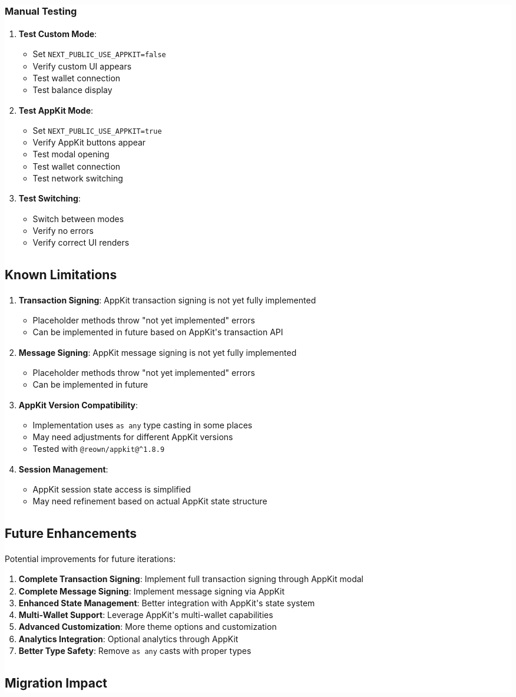 ### Manual Testing

1. **Test Custom Mode**:
   - Set `NEXT_PUBLIC_USE_APPKIT=false`
   - Verify custom UI appears
   - Test wallet connection
   - Test balance display

2. **Test AppKit Mode**:
   - Set `NEXT_PUBLIC_USE_APPKIT=true`
   - Verify AppKit buttons appear
   - Test modal opening
   - Test wallet connection
   - Test network switching

3. **Test Switching**:
   - Switch between modes
   - Verify no errors
   - Verify correct UI renders

## Known Limitations

1. **Transaction Signing**: AppKit transaction signing is not yet fully implemented
   - Placeholder methods throw "not yet implemented" errors
   - Can be implemented in future based on AppKit's transaction API

2. **Message Signing**: AppKit message signing is not yet fully implemented
   - Placeholder methods throw "not yet implemented" errors
   - Can be implemented in future

3. **AppKit Version Compatibility**: 
   - Implementation uses `as any` type casting in some places
   - May need adjustments for different AppKit versions
   - Tested with `@reown/appkit@^1.8.9`

4. **Session Management**:
   - AppKit session state access is simplified
   - May need refinement based on actual AppKit state structure

## Future Enhancements

Potential improvements for future iterations:

1. **Complete Transaction Signing**: Implement full transaction signing through AppKit modal
2. **Complete Message Signing**: Implement message signing via AppKit
3. **Enhanced State Management**: Better integration with AppKit's state system
4. **Multi-Wallet Support**: Leverage AppKit's multi-wallet capabilities
5. **Advanced Customization**: More theme options and customization
6. **Analytics Integration**: Optional analytics through AppKit
7. **Better Type Safety**: Remove `as any` casts with proper types

## Migration Impact

